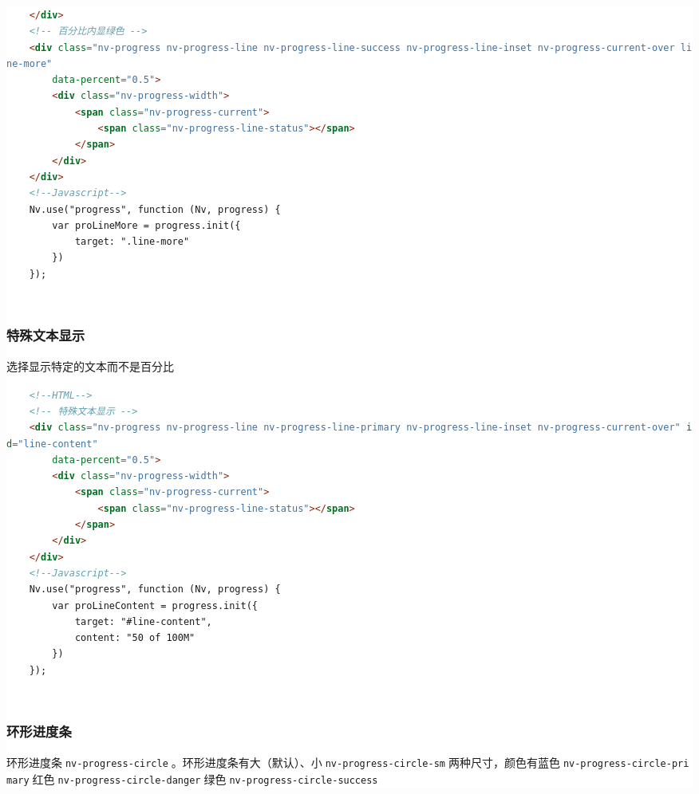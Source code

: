 ```html
    </div>
    <!-- 百分比内显绿色 -->
    <div class="nv-progress nv-progress-line nv-progress-line-success nv-progress-line-inset nv-progress-current-over line-more"
        data-percent="0.5">
        <div class="nv-progress-width">
            <span class="nv-progress-current">
                <span class="nv-progress-line-status"></span>
            </span>
        </div>
    </div>
    <!--Javascript-->
    Nv.use("progress", function (Nv, progress) {
        var proLineMore = progress.init({
            target: ".line-more"
        })
    });
```

<br/>


### 特殊文本显示

选择显示特定的文本而不是百分比


```html
    <!--HTML-->
    <!-- 特殊文本显示 -->
    <div class="nv-progress nv-progress-line nv-progress-line-primary nv-progress-line-inset nv-progress-current-over" id="line-content"
        data-percent="0.5">
        <div class="nv-progress-width">
            <span class="nv-progress-current">
                <span class="nv-progress-line-status"></span>
            </span>
        </div>
    </div>
    <!--Javascript-->
    Nv.use("progress", function (Nv, progress) {
        var proLineContent = progress.init({
            target: "#line-content",
            content: "50 of 100M"
        })
    });
```

<br/>

### 环形进度条

环形进度条 `nv-progress-circle` 。环形进度条有大（默认）、小 `nv-progress-circle-sm` 两种尺寸，颜色有蓝色 `nv-progress-circle-primary` 红色 `nv-progress-circle-danger` 绿色 `nv-progress-circle-success`
